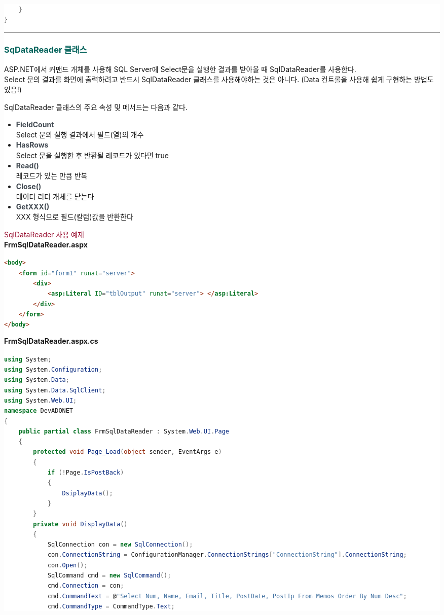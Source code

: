 ```cs   
	}
}
```     
 
          
      
- - -   
    
     
### <font color="#04635b"> SqDataReader 클래스 </font>     
    
ASP.NET에서 커맨드 개체를 사용해 SQL Server에 Select문을 실행한 결과를 받아올 때 SqlDataReader를 사용한다.  
Select 문의 결과를 화면에 출력하려고 반드시 SqlDataReader 클래스를 사용해야하는 것은 아니다. (Data 컨트롤을 사용해 쉽게 구현하는 방법도 있음!)   
    
SqlDataReader 클래스의 주요 속성 및 메서드는 다음과 같다.  
* <font color="#424A52"><b>FieldCount</b></font>       
  Select 문의 실행 결과에서 필드(열)의 개수   
* <font color="#424A52"><b>HasRows</b></font>       
  Select 문을 실행한 후 반환될 레코드가 있다면 true   
* <font color="#424A52"><b>Read()</b></font>       
  레코드가 있는 만큼 반복  
* <font color="#424A52"><b>Close()</b></font>       
  데이터 리더 개체를 닫는다  
* <font color="#424A52"><b>GetXXX()</b></font>       
  XXX 형식으로 필드(칼럼)값을 반환한다   
      
<font color="#960A2C"> SqlDataReader 사용 예제  </font>   
<b>FrmSqlDataReader.aspx</b>  
```aspx   
<body>
	<form id="form1" runat="server">
		<div>
			<asp:Literal ID="tblOutput" runat="server"> </asp:Literal>
		</div>
	</form>
</body>
```    
    
<b>FrmSqlDataReader.aspx.cs</b>   
```cs
using System;
using System.Configuration;
using System.Data;
using System.Data.SqlClient;
using System.Web.UI;
namespace DevADONET
{
	public partial class FrmSqlDataReader : System.Web.UI.Page
	{
		protected void Page_Load(object sender, EventArgs e)
		{
			if (!Page.IsPostBack)
			{
				DsiplayData();
			}
		}
		private void DisplayData()
		{
			SqlConnection con = new SqlConnection();
			con.ConnectionString = ConfigurationManager.ConnectionStrings["ConnectionString"].ConnectionString;
			con.Open();
			SqlCommand cmd = new SqlCommand();
			cmd.Connection = con;
			cmd.CommandText = @"Select Num, Name, Email, Title, PostDate, PostIp From Memos Order By Num Desc";
			cmd.CommandType = CommandType.Text;
```